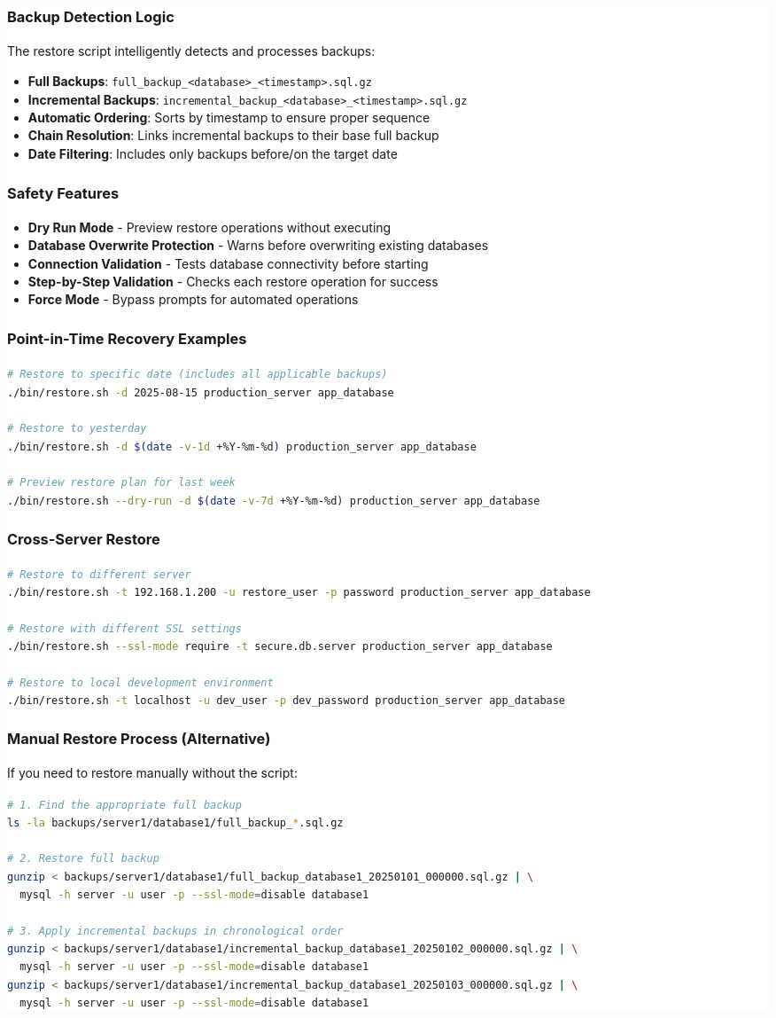 ### Backup Detection Logic

The restore script intelligently detects and processes backups:

- **Full Backups**: `full_backup_<database>_<timestamp>.sql.gz`
- **Incremental Backups**: `incremental_backup_<database>_<timestamp>.sql.gz`
- **Automatic Ordering**: Sorts by timestamp to ensure proper sequence
- **Chain Resolution**: Links incremental backups to their base full backup
- **Date Filtering**: Includes only backups before/on the target date

### Safety Features

- **Dry Run Mode** - Preview restore operations without executing
- **Database Overwrite Protection** - Warns before overwriting existing databases
- **Connection Validation** - Tests database connectivity before starting
- **Step-by-Step Validation** - Checks each restore operation for success
- **Force Mode** - Bypass prompts for automated operations

### Point-in-Time Recovery Examples

```bash
# Restore to specific date (includes all applicable backups)
./bin/restore.sh -d 2025-08-15 production_server app_database

# Restore to yesterday
./bin/restore.sh -d $(date -v-1d +%Y-%m-%d) production_server app_database

# Preview restore plan for last week
./bin/restore.sh --dry-run -d $(date -v-7d +%Y-%m-%d) production_server app_database
```

### Cross-Server Restore

```bash
# Restore to different server
./bin/restore.sh -t 192.168.1.200 -u restore_user -p password production_server app_database

# Restore with different SSL settings
./bin/restore.sh --ssl-mode require -t secure.db.server production_server app_database

# Restore to local development environment
./bin/restore.sh -t localhost -u dev_user -p dev_password production_server app_database
```

### Manual Restore Process (Alternative)

If you need to restore manually without the script:

```bash
# 1. Find the appropriate full backup
ls -la backups/server1/database1/full_backup_*.sql.gz

# 2. Restore full backup
gunzip < backups/server1/database1/full_backup_database1_20250101_000000.sql.gz | \
  mysql -h server -u user -p --ssl-mode=disable database1

# 3. Apply incremental backups in chronological order
gunzip < backups/server1/database1/incremental_backup_database1_20250102_000000.sql.gz | \
  mysql -h server -u user -p --ssl-mode=disable database1
gunzip < backups/server1/database1/incremental_backup_database1_20250103_000000.sql.gz | \
  mysql -h server -u user -p --ssl-mode=disable database1
```
